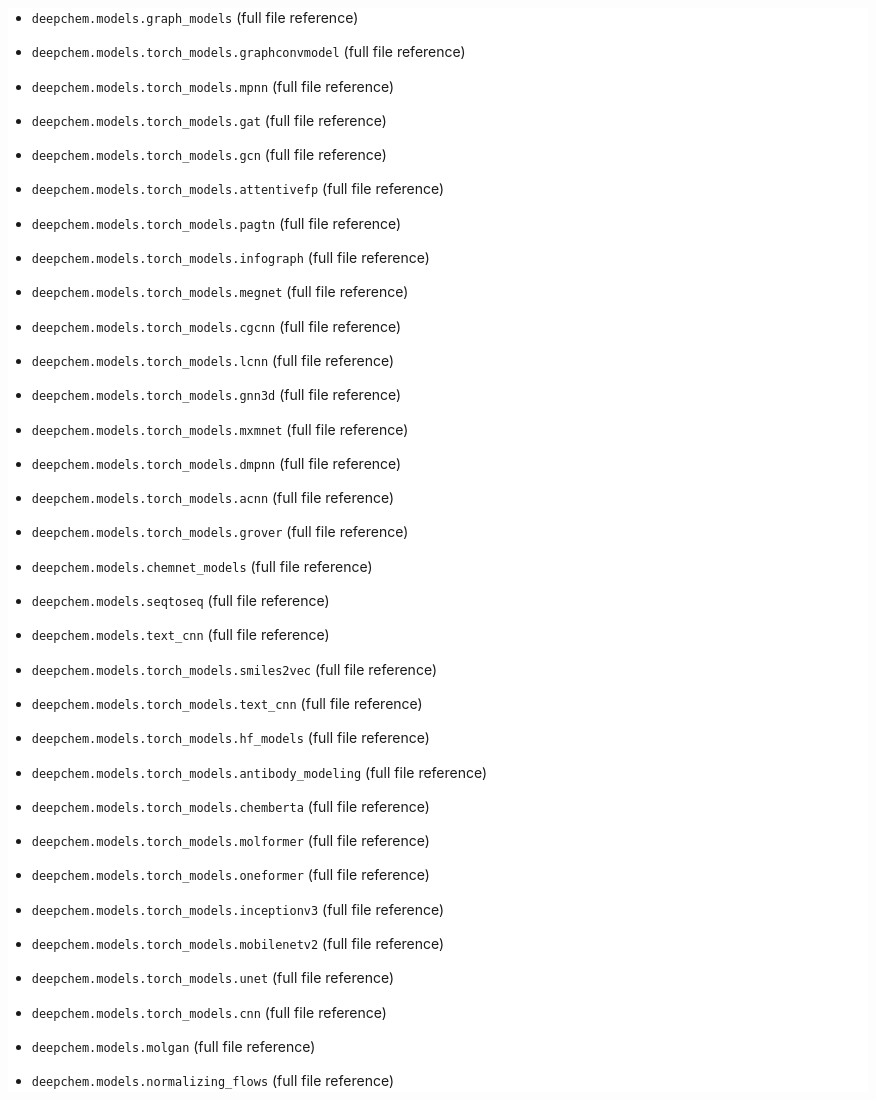 

- `deepchem.models.graph_models` (full file reference)

- `deepchem.models.torch_models.graphconvmodel` (full file reference)

- `deepchem.models.torch_models.mpnn` (full file reference)

- `deepchem.models.torch_models.gat` (full file reference)

- `deepchem.models.torch_models.gcn` (full file reference)

- `deepchem.models.torch_models.attentivefp` (full file reference)

- `deepchem.models.torch_models.pagtn` (full file reference)

- `deepchem.models.torch_models.infograph` (full file reference)

- `deepchem.models.torch_models.megnet` (full file reference)

- `deepchem.models.torch_models.cgcnn` (full file reference)

- `deepchem.models.torch_models.lcnn` (full file reference)

- `deepchem.models.torch_models.gnn3d` (full file reference)

- `deepchem.models.torch_models.mxmnet` (full file reference)

- `deepchem.models.torch_models.dmpnn` (full file reference)

- `deepchem.models.torch_models.acnn` (full file reference)

- `deepchem.models.torch_models.grover` (full file reference)

- `deepchem.models.chemnet_models` (full file reference)

- `deepchem.models.seqtoseq` (full file reference)

- `deepchem.models.text_cnn` (full file reference)

- `deepchem.models.torch_models.smiles2vec` (full file reference)

- `deepchem.models.torch_models.text_cnn` (full file reference)

- `deepchem.models.torch_models.hf_models` (full file reference)

- `deepchem.models.torch_models.antibody_modeling` (full file reference)

- `deepchem.models.torch_models.chemberta` (full file reference)

- `deepchem.models.torch_models.molformer` (full file reference)

- `deepchem.models.torch_models.oneformer` (full file reference)

- `deepchem.models.torch_models.inceptionv3` (full file reference)

- `deepchem.models.torch_models.mobilenetv2` (full file reference)

- `deepchem.models.torch_models.unet` (full file reference)

- `deepchem.models.torch_models.cnn` (full file reference)

- `deepchem.models.molgan` (full file reference)

- `deepchem.models.normalizing_flows` (full file reference)
